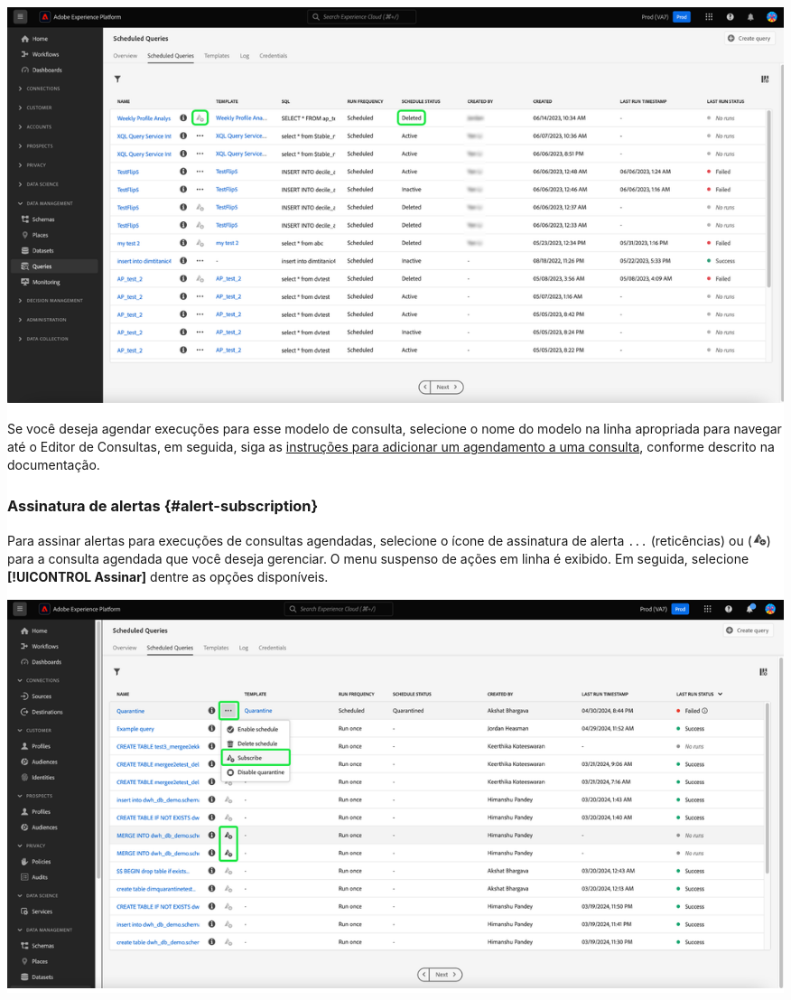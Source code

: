 ![A guia Consultas Agendadas com uma consulta agendada excluída e o ícone de assinatura de alerta esmaecido está realçado.](../images/ui/monitor-queries/post-delete.png)

Se você deseja agendar execuções para esse modelo de consulta, selecione o nome do modelo na linha apropriada para navegar até o Editor de Consultas, em seguida, siga as [instruções para adicionar um agendamento a uma consulta](./query-schedules.md#create-schedule), conforme descrito na documentação.

### Assinatura de alertas {#alert-subscription}

Para assinar alertas para execuções de consultas agendadas, selecione o ícone de assinatura de alerta `...` (reticências) ou (![Um ícone de assinatura de alerta.](../images/ui/monitor-queries/alert-subscription-icon.png)) para a consulta agendada que você deseja gerenciar. O menu suspenso de ações em linha é exibido. Em seguida, selecione **[!UICONTROL Assinar]** dentre as opções disponíveis.

![O espaço de trabalho de consultas agendadas com reticências, ícone de assinatura de alerta e menu suspenso de ações embutidas está realçado.](../images/ui/monitor-queries/subscribe.png)
